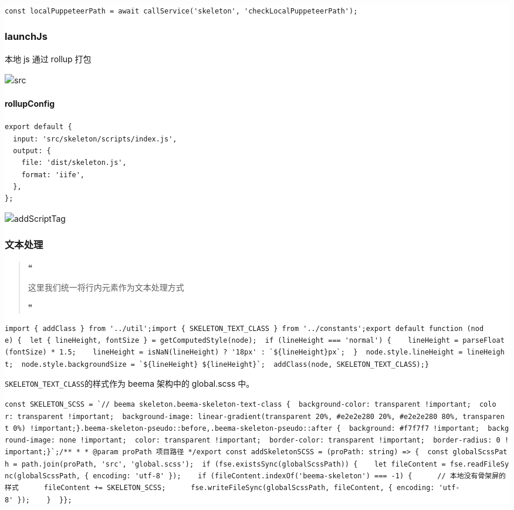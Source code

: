 ```
const localPuppeteerPath = await callService('skeleton', 'checkLocalPuppeteerPath');
```

### launchJs

本地 js 通过 rollup 打包

![](https://mmbiz.qpic.cn/sz_mmbiz_png/udZl15qqib0OM6ZDF7K8X8fPU0ibeczSuFic1z2WqezRXMf95DvStpyxD4f0tfeysueUK69NEK53aH432fw3DiamBA/640?wx_fmt=png)src

#### rollupConfig

```
export default {
  input: 'src/skeleton/scripts/index.js',
  output: {
    file: 'dist/skeleton.js',
    format: 'iife',
  },
};
```

![](https://mmbiz.qpic.cn/sz_mmbiz_png/udZl15qqib0OM6ZDF7K8X8fPU0ibeczSuFDfxL9bEz1ueeSGNh3borHjM1cadkSnqibjIXYlpIxtafp88FOlaHQUA/640?wx_fmt=png)addScriptTag

### 文本处理

> ❝
> 
> 这里我们统一将行内元素作为文本处理方式
> 
> ❞

```
import { addClass } from '../util';import { SKELETON_TEXT_CLASS } from '../constants';export default function (node) {  let { lineHeight, fontSize } = getComputedStyle(node);  if (lineHeight === 'normal') {    lineHeight = parseFloat(fontSize) * 1.5;    lineHeight = isNaN(lineHeight) ? '18px' : `${lineHeight}px`;  }  node.style.lineHeight = lineHeight;  node.style.backgroundSize = `${lineHeight} ${lineHeight}`;  addClass(node, SKELETON_TEXT_CLASS);}
```

`SKELETON_TEXT_CLASS`的样式作为 beema 架构中的 global.scss 中。

```
const SKELETON_SCSS = `// beema skeleton.beema-skeleton-text-class {  background-color: transparent !important;  color: transparent !important;  background-image: linear-gradient(transparent 20%, #e2e2e280 20%, #e2e2e280 80%, transparent 0%) !important;}.beema-skeleton-pseudo::before,.beema-skeleton-pseudo::after {  background: #f7f7f7 !important;  background-image: none !important;  color: transparent !important;  border-color: transparent !important;  border-radius: 0 !important;}`;/** * * @param proPath 项目路径 */export const addSkeletonSCSS = (proPath: string) => {  const globalScssPath = path.join(proPath, 'src', 'global.scss');  if (fse.existsSync(globalScssPath)) {    let fileContent = fse.readFileSync(globalScssPath, { encoding: 'utf-8' });    if (fileContent.indexOf('beema-skeleton') === -1) {      // 本地没有骨架屏的样式      fileContent += SKELETON_SCSS;      fse.writeFileSync(globalScssPath, fileContent, { encoding: 'utf-8' });    }  }};
```
